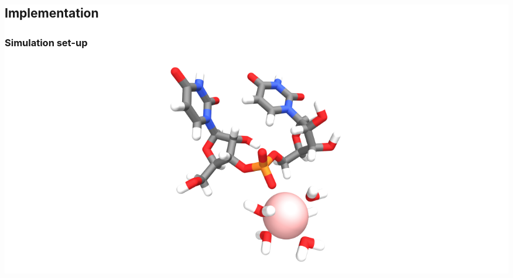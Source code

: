 ## Implementation

### Simulation set-up

<center><img src="diuridine/UU_mg.png" alt="Rendering of a magnesium ion bound to diuridine non-bridging phosphate oxygen." width="40%"/></center>

